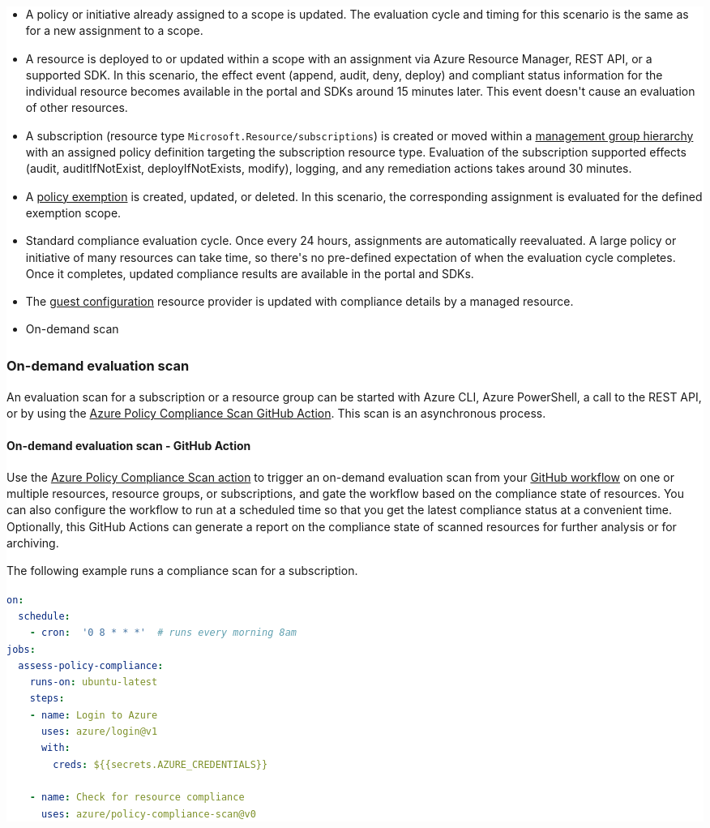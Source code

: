 - A policy or initiative already assigned to a scope is updated. The evaluation cycle and timing for
  this scenario is the same as for a new assignment to a scope.

- A resource is deployed to or updated within a scope with an assignment via Azure Resource Manager,
  REST API, or a supported SDK. In this scenario, the effect event (append, audit, deny, deploy) and
  compliant status information for the individual resource becomes available in the portal and SDKs
  around 15 minutes later. This event doesn't cause an evaluation of other resources.

- A subscription (resource type `Microsoft.Resource/subscriptions`) is created or moved within a
  [management group hierarchy](../../management-groups/overview.md) with an assigned policy
  definition targeting the subscription resource type. Evaluation of the subscription supported
  effects (audit, auditIfNotExist, deployIfNotExists, modify), logging, and any remediation actions
  takes around 30 minutes.

- A [policy exemption](../concepts/exemption-structure.md) is created, updated, or deleted. In this
  scenario, the corresponding assignment is evaluated for the defined exemption scope.

- Standard compliance evaluation cycle. Once every 24 hours, assignments are automatically
  reevaluated. A large policy or initiative of many resources can take time, so there's no
  pre-defined expectation of when the evaluation cycle completes. Once it completes, updated
  compliance results are available in the portal and SDKs.

- The [guest configuration](../concepts/guest-configuration.md) resource provider is updated with
  compliance details by a managed resource.

- On-demand scan

### On-demand evaluation scan

An evaluation scan for a subscription or a resource group can be started with Azure CLI, Azure
PowerShell, a call to the REST API, or by using the
[Azure Policy Compliance Scan GitHub Action](https://github.com/marketplace/actions/azure-policy-compliance-scan).
This scan is an asynchronous process.

#### On-demand evaluation scan - GitHub Action

Use the
[Azure Policy Compliance Scan action](https://github.com/marketplace/actions/azure-policy-compliance-scan)
to trigger an on-demand evaluation scan from your
[GitHub workflow](https://docs.github.com/actions/configuring-and-managing-workflows/configuring-a-workflow#about-workflows)
on one or multiple resources, resource groups, or subscriptions, and gate the workflow based on the
compliance state of resources. You can also configure the workflow to run at a scheduled time so
that you get the latest compliance status at a convenient time. Optionally, this GitHub Actions can
generate a report on the compliance state of scanned resources for further analysis or for
archiving.

The following example runs a compliance scan for a subscription.

```yaml
on:
  schedule:
    - cron:  '0 8 * * *'  # runs every morning 8am
jobs:
  assess-policy-compliance:
    runs-on: ubuntu-latest
    steps:
    - name: Login to Azure
      uses: azure/login@v1
      with:
        creds: ${{secrets.AZURE_CREDENTIALS}}

    - name: Check for resource compliance
      uses: azure/policy-compliance-scan@v0
```